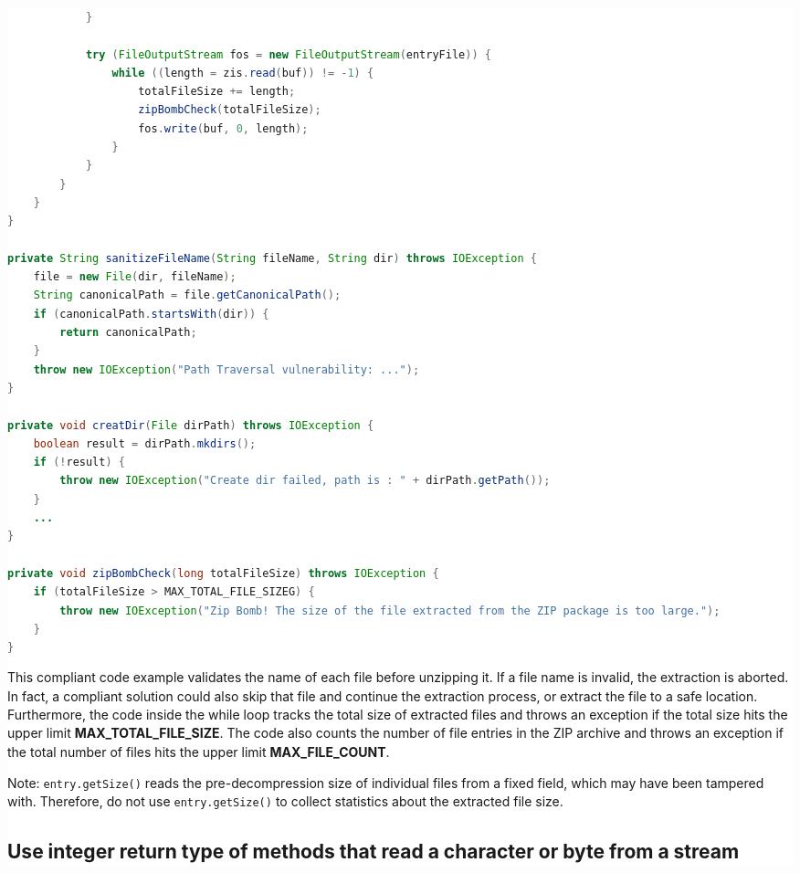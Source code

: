 ```java
            }

            try (FileOutputStream fos = new FileOutputStream(entryFile)) {
                while ((length = zis.read(buf)) != -1) {
                    totalFileSize += length;
                    zipBombCheck(totalFileSize);
                    fos.write(buf, 0, length);
                }
            }
        }
    }
}

private String sanitizeFileName(String fileName, String dir) throws IOException {
    file = new File(dir, fileName);
    String canonicalPath = file.getCanonicalPath();
    if (canonicalPath.startsWith(dir)) {
        return canonicalPath;
    }
    throw new IOException("Path Traversal vulnerability: ...");
}

private void creatDir(File dirPath) throws IOException {
    boolean result = dirPath.mkdirs();
    if (!result) {
        throw new IOException("Create dir failed, path is : " + dirPath.getPath());
    }
    ...
}

private void zipBombCheck(long totalFileSize) throws IOException {
    if (totalFileSize > MAX_TOTAL_FILE_SIZEG) {
        throw new IOException("Zip Bomb! The size of the file extracted from the ZIP package is too large.");
    }
}
```

This compliant code example validates the name of each file before unzipping it. If a file name is invalid, the extraction is aborted. In fact, a compliant solution could also skip that file and continue the extraction process, or extract the file to a safe location. Furthermore, the code inside the while loop tracks the total size of extracted files and throws an exception if the total size hits the upper limit **MAX\_TOTAL\_FILE\_SIZE**. The code also counts the number of file entries in the ZIP archive and throws an exception if the total number of files hits the upper limit **MAX\_FILE\_COUNT**.

Note: `entry.getSize()` reads the pre-decompression size of individual files from a fixed field, which may have been tampered with. Therefore, do not use `entry.getSize()` to collect statistics about the extracted file size.

## Use integer return type of methods that read a character or byte from a stream

